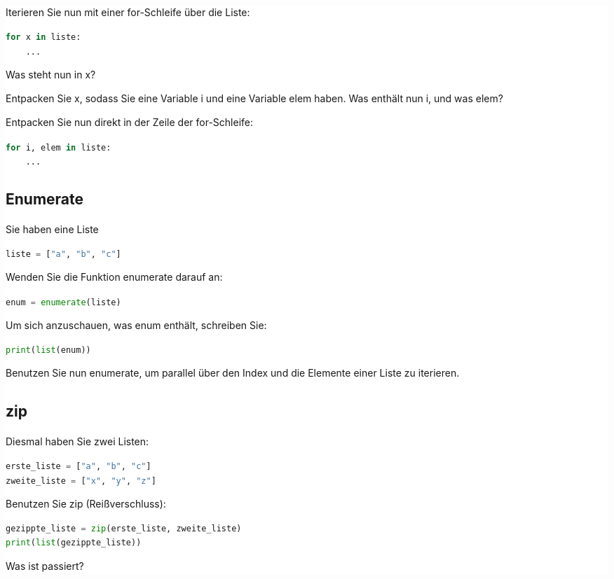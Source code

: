 Iterieren Sie nun mit einer for-Schleife über die Liste:

```python
for x in liste:
    ...
```

Was steht nun in x?

Entpacken Sie x, sodass Sie eine Variable i und eine Variable elem haben.
Was enthält nun i, und was elem?

Entpacken Sie nun direkt in der Zeile der for-Schleife:

```python
for i, elem in liste:
    ...
```


## Enumerate

Sie haben eine Liste

```python
liste = ["a", "b", "c"]
```

Wenden Sie die Funktion enumerate darauf an:

```python
enum = enumerate(liste)
```

Um sich anzuschauen, was enum enthält, schreiben Sie:

```python
print(list(enum))
```

Benutzen Sie nun enumerate, um parallel über den Index und die Elemente einer Liste zu iterieren.


## zip

Diesmal haben Sie zwei Listen:


```python
erste_liste = ["a", "b", "c"]
zweite_liste = ["x", "y", "z"]
```

Benutzen Sie zip (Reißverschluss):

```python
gezippte_liste = zip(erste_liste, zweite_liste)
print(list(gezippte_liste))
```

Was ist passiert?
